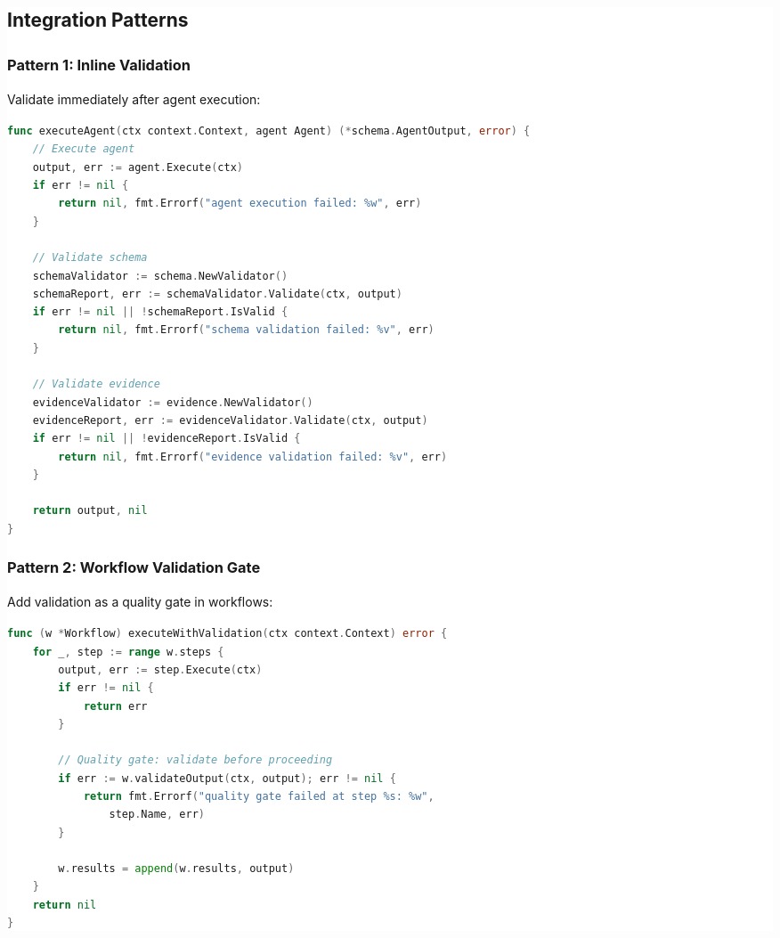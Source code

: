 
## Integration Patterns

### Pattern 1: Inline Validation

Validate immediately after agent execution:

```go
func executeAgent(ctx context.Context, agent Agent) (*schema.AgentOutput, error) {
    // Execute agent
    output, err := agent.Execute(ctx)
    if err != nil {
        return nil, fmt.Errorf("agent execution failed: %w", err)
    }

    // Validate schema
    schemaValidator := schema.NewValidator()
    schemaReport, err := schemaValidator.Validate(ctx, output)
    if err != nil || !schemaReport.IsValid {
        return nil, fmt.Errorf("schema validation failed: %v", err)
    }

    // Validate evidence
    evidenceValidator := evidence.NewValidator()
    evidenceReport, err := evidenceValidator.Validate(ctx, output)
    if err != nil || !evidenceReport.IsValid {
        return nil, fmt.Errorf("evidence validation failed: %v", err)
    }

    return output, nil
}
```

### Pattern 2: Workflow Validation Gate

Add validation as a quality gate in workflows:

```go
func (w *Workflow) executeWithValidation(ctx context.Context) error {
    for _, step := range w.steps {
        output, err := step.Execute(ctx)
        if err != nil {
            return err
        }

        // Quality gate: validate before proceeding
        if err := w.validateOutput(ctx, output); err != nil {
            return fmt.Errorf("quality gate failed at step %s: %w", 
                step.Name, err)
        }

        w.results = append(w.results, output)
    }
    return nil
}
```
